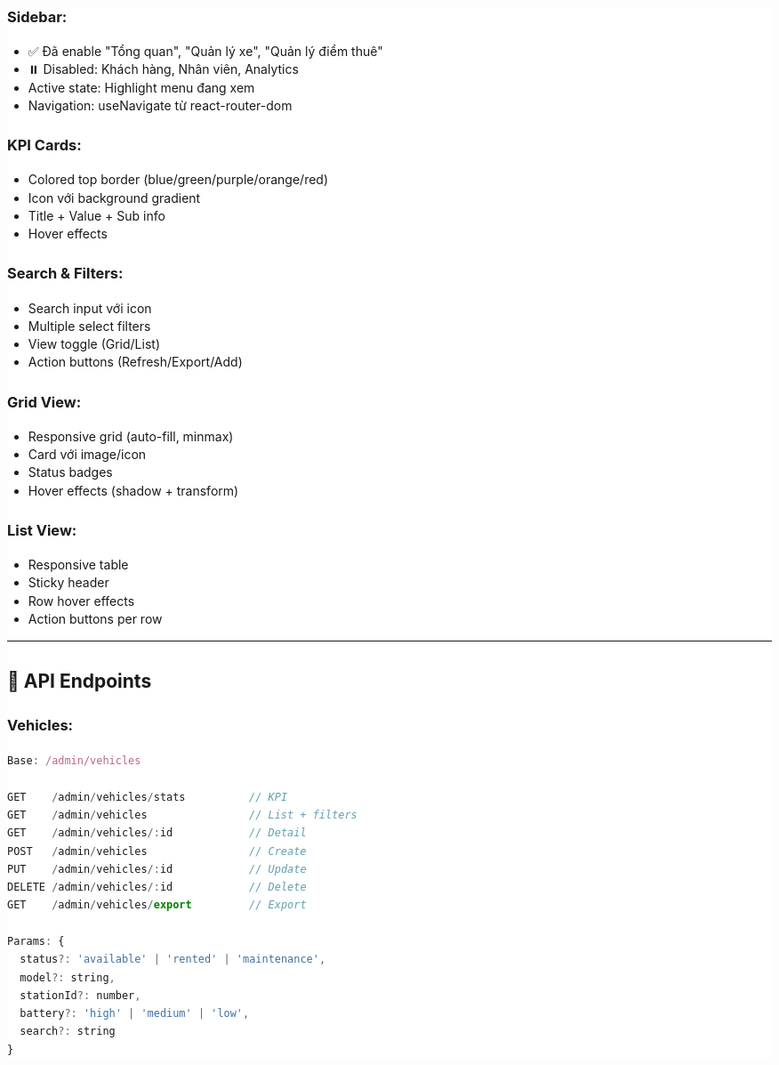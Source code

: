 ### **Sidebar:**
- ✅ Đã enable "Tổng quan", "Quản lý xe", "Quản lý điểm thuê"
- ⏸️ Disabled: Khách hàng, Nhân viên, Analytics
- Active state: Highlight menu đang xem
- Navigation: useNavigate từ react-router-dom

### **KPI Cards:**
- Colored top border (blue/green/purple/orange/red)
- Icon với background gradient
- Title + Value + Sub info
- Hover effects

### **Search & Filters:**
- Search input với icon
- Multiple select filters
- View toggle (Grid/List)
- Action buttons (Refresh/Export/Add)

### **Grid View:**
- Responsive grid (auto-fill, minmax)
- Card với image/icon
- Status badges
- Hover effects (shadow + transform)

### **List View:**
- Responsive table
- Sticky header
- Row hover effects
- Action buttons per row

---

## 🔌 **API Endpoints**

### **Vehicles:**
```javascript
Base: /admin/vehicles

GET    /admin/vehicles/stats          // KPI
GET    /admin/vehicles                // List + filters
GET    /admin/vehicles/:id            // Detail
POST   /admin/vehicles                // Create
PUT    /admin/vehicles/:id            // Update
DELETE /admin/vehicles/:id            // Delete
GET    /admin/vehicles/export         // Export

Params: {
  status?: 'available' | 'rented' | 'maintenance',
  model?: string,
  stationId?: number,
  battery?: 'high' | 'medium' | 'low',
  search?: string
}
```

